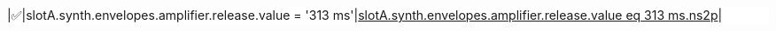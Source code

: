|✅|slotA.synth.envelopes.amplifier.release.value = '313 ms'|[slotA.synth.envelopes.amplifier.release.value eq 313 ms.ns2p](../test/ns2/synth/envelopes/slotA.synth.envelopes.amplifier.release.value%20eq%20313%20ms.ns2p)|  
